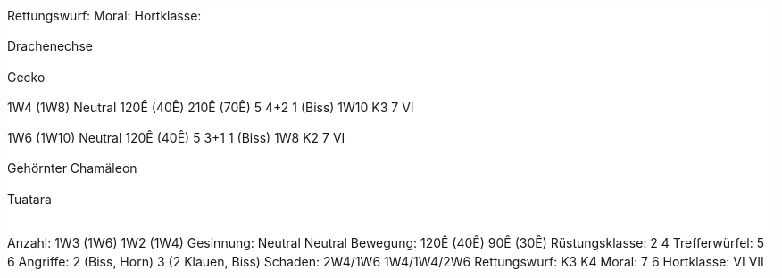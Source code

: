 Rettungswurf:
Moral:
Hortklasse:

Drachenechse

Gecko

1W4 (1W8)
Neutral
120Ê (40Ê)
210Ê (70Ê)
5
4+2
1 (Biss)
1W10
K3
7
VI

1W6 (1W10)
Neutral
120Ê (40Ê)
5
3+1
1 (Biss)
1W8
K2
7
VI

Gehörnter
Chamäleon

Tuatara
## 
Anzahl:
1W3 (1W6)
1W2 (1W4)
Gesinnung:
Neutral
Neutral
Bewegung:
120Ê (40Ê)
90Ê (30Ê)
Rüstungsklasse:
2
4
Trefferwürfel:
5
6
Angriffe:
2 (Biss, Horn)
3 (2 Klauen, Biss)
Schaden:
2W4/1W6
1W4/1W4/2W6
Rettungswurf:
K3
K4
Moral:
7
6
Hortklasse:
VI
VII